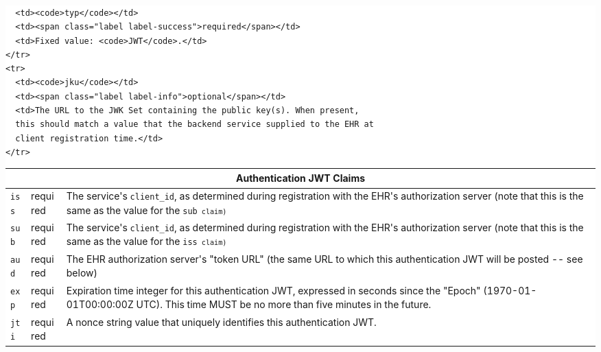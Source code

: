       <td><code>typ</code></td>
      <td><span class="label label-success">required</span></td>
      <td>Fixed value: <code>JWT</code>.</td>
    </tr>
    <tr>
      <td><code>jku</code></td>
      <td><span class="label label-info">optional</span></td>
      <td>The URL to the JWK Set containing the public key(s). When present,
      this should match a value that the backend service supplied to the EHR at
      client registration time.</td>
    </tr>
  </tbody>
</table>


<table class="table">
  <thead>
    <th colspan="3">Authentication JWT Claims</th>
  </thead>
  <tbody>
    <tr>
      <td><code>iss</code></td>
      <td><span class="label label-success">required</span></td>
      <td>The service's <code>client_id</code>, as determined during registration with the EHR's authorization server
        (note that this is the same as the value for the <code>sub<code> claim)</td>
    </tr>
    <tr>
      <td><code>sub</code></td>
      <td><span class="label label-success">required</span></td>
      <td>The service's <code>client_id</code>, as determined during registration with the EHR's authorization server
      (note that this is the same as the value for the <code>iss<code> claim)</td>
    </tr>
    <tr>
      <td><code>aud</code></td>
      <td><span class="label label-success">required</span></td>
      <td>The EHR authorization server's "token URL" (the same URL to which this authentication JWT will be posted -- see below)</td>
    </tr>
    <tr>
      <td><code>exp</code></td>
      <td><span class="label label-success">required</span></td>
      <td>Expiration time integer for this authentication JWT, expressed in seconds since the "Epoch" (1970-01-01T00:00:00Z UTC). This time MUST be no more than five minutes in the future.</td>
    </tr>
    <tr>
      <td><code>jti</code></td>
      <td><span class="label label-success">required</span></td>
      <td>A nonce string value that uniquely identifies this authentication JWT.</td>
    </tr>
  </tbody>
</table>
